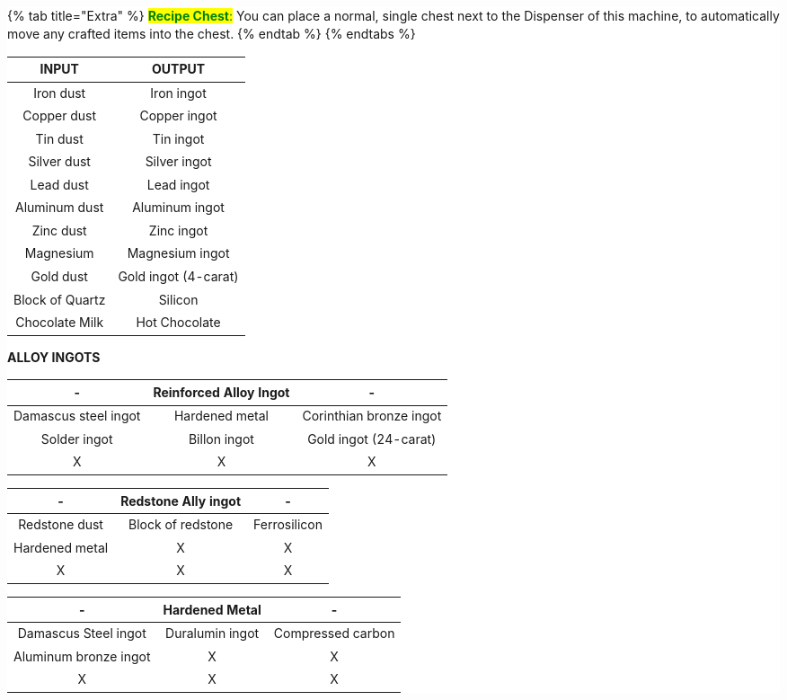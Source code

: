 {% tab title="Extra" %}
<mark style="color:green;">**Recipe Chest**</mark><mark style="color:green;">:</mark> You can place a normal, single chest next to the Dispenser of this machine, to automatically move any crafted items into the chest.
{% endtab %}
{% endtabs %}

|      INPUT      |        OUTPUT        |
| :-------------: | :------------------: |
|    Iron dust    |      Iron ingot      |
|   Copper dust   |     Copper ingot     |
|     Tin dust    |       Tin ingot      |
|   Silver dust   |     Silver ingot     |
|    Lead dust    |      Lead ingot      |
|  Aluminum dust  |    Aluminum ingot    |
|    Zinc dust    |      Zinc ingot      |
|    Magnesium    |    Magnesium ingot   |
|    Gold dust    | Gold ingot (4-carat) |
| Block of Quartz |        Silicon       |
|  Chocolate Milk |     Hot Chocolate    |

**ALLOY INGOTS**

|           -          | Reinforced Alloy Ingot |            -            |
| :------------------: | :--------------------: | :---------------------: |
| Damascus steel ingot |     Hardened metal     | Corinthian bronze ingot |
|     Solder ingot     |      Billon ingot      |  Gold ingot (24-carat)  |
|           X          |            X           |            X            |

|        -       | Redstone Ally ingot |       -      |
| :------------: | :-----------------: | :----------: |
|  Redstone dust |  Block of redstone  | Ferrosilicon |
| Hardened metal |          X          |       X      |
|        X       |          X          |       X      |

|           -           |  Hardened Metal |         -         |
| :-------------------: | :-------------: | :---------------: |
|  Damascus Steel ingot | Duralumin ingot | Compressed carbon |
| Aluminum bronze ingot |        X        |         X         |
|           X           |        X        |         X         |
